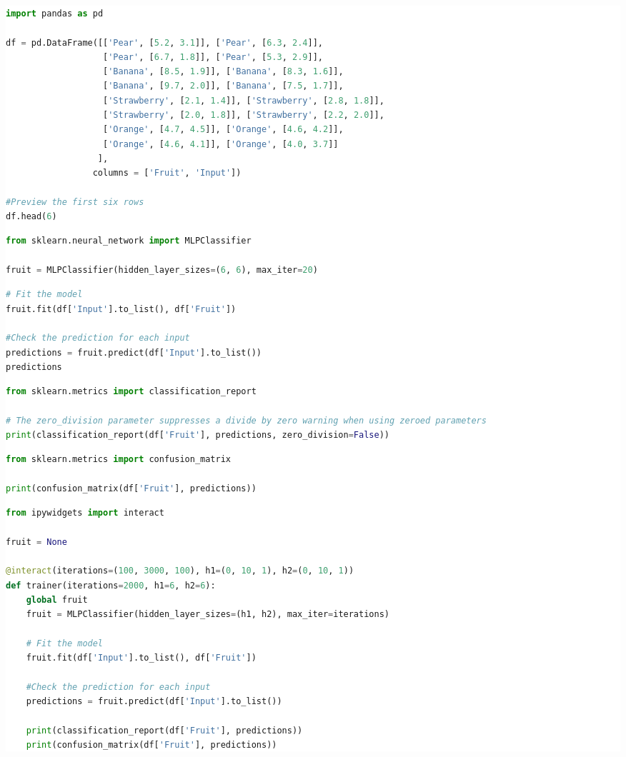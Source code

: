 </tr>
</tbody>
</table>

```python
import pandas as pd

df = pd.DataFrame([['Pear', [5.2, 3.1]], ['Pear', [6.3, 2.4]],
                   ['Pear', [6.7, 1.8]], ['Pear', [5.3, 2.9]],
                   ['Banana', [8.5, 1.9]], ['Banana', [8.3, 1.6]],
                   ['Banana', [9.7, 2.0]], ['Banana', [7.5, 1.7]],
                   ['Strawberry', [2.1, 1.4]], ['Strawberry', [2.8, 1.8]],
                   ['Strawberry', [2.0, 1.8]], ['Strawberry', [2.2, 2.0]],
                   ['Orange', [4.7, 4.5]], ['Orange', [4.6, 4.2]],
                   ['Orange', [4.6, 4.1]], ['Orange', [4.0, 3.7]]
                  ],
                 columns = ['Fruit', 'Input'])

#Preview the first six rows
df.head(6)
```

```python
from sklearn.neural_network import MLPClassifier

fruit = MLPClassifier(hidden_layer_sizes=(6, 6), max_iter=20)
```

```python
# Fit the model
fruit.fit(df['Input'].to_list(), df['Fruit'])

#Check the prediction for each input
predictions = fruit.predict(df['Input'].to_list())
predictions
```

```python
from sklearn.metrics import classification_report

# The zero_division parameter suppresses a divide by zero warning when using zeroed parameters
print(classification_report(df['Fruit'], predictions, zero_division=False))
```

```python
from sklearn.metrics import confusion_matrix

print(confusion_matrix(df['Fruit'], predictions))
```

```python
from ipywidgets import interact

fruit = None

@interact(iterations=(100, 3000, 100), h1=(0, 10, 1), h2=(0, 10, 1))
def trainer(iterations=2000, h1=6, h2=6):
    global fruit
    fruit = MLPClassifier(hidden_layer_sizes=(h1, h2), max_iter=iterations)
    
    # Fit the model
    fruit.fit(df['Input'].to_list(), df['Fruit'])
    
    #Check the prediction for each input
    predictions = fruit.predict(df['Input'].to_list())

    print(classification_report(df['Fruit'], predictions))
    print(confusion_matrix(df['Fruit'], predictions))
```